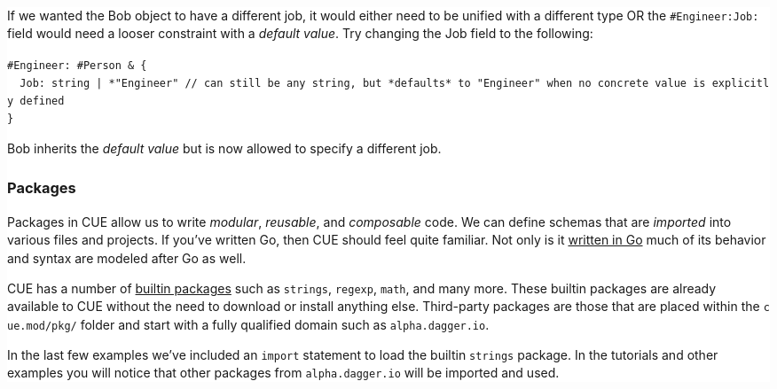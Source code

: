 If we wanted the Bob object to have a different job, it would either need to be unified with a different type OR the `#Engineer:Job:` field would need a looser constraint with a _default value_. Try changing the Job field to the following:

```cue
#Engineer: #Person & {
  Job: string | *"Engineer" // can still be any string, but *defaults* to "Engineer" when no concrete value is explicitly defined
}
```

Bob inherits the _default value_ but is now allowed to specify a different job.

### Packages

Packages in CUE allow us to write _modular_, _reusable_, and _composable_ code. We can define schemas that are _imported_ into various files and projects. If you&rsquo;ve written Go, then CUE should feel quite familiar. Not only is it [written in Go](https://pkg.go.dev/cuelang.org/go@v0.4.0/cue#pkg-overview) much of its behavior and syntax are modeled after Go as well.

CUE has a number of [builtin packages](https://pkg.go.dev/cuelang.org/go/pkg) such as `strings`, `regexp`, `math`, and many more. These builtin packages are already available to CUE without the need to download or install anything else. Third-party packages are those that are placed within the `cue.mod/pkg/` folder and start with a fully qualified domain such as `alpha.dagger.io`.

In the last few examples we&rsquo;ve included an `import` statement to load the builtin `strings` package. In the tutorials and other examples you will notice that other packages from `alpha.dagger.io` will be imported and used.

